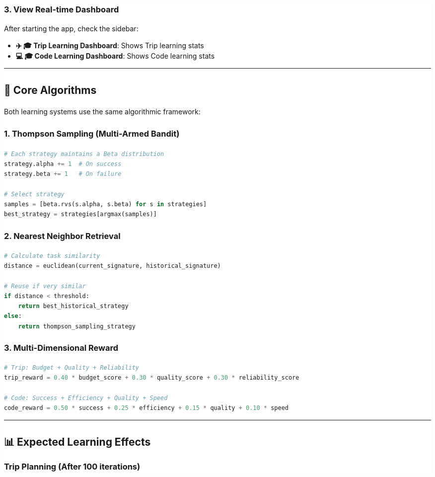 ### 3. View Real-time Dashboard

After starting the app, check the sidebar:
- **✈️ 🎓 Trip Learning Dashboard**: Shows Trip learning stats
- **💻 🎓 Code Learning Dashboard**: Shows Code learning stats

---

## 🧠 Core Algorithms

Both learning systems use the same algorithmic framework:

### 1. Thompson Sampling (Multi-Armed Bandit)

```python
# Each strategy maintains a Beta distribution
strategy.alpha += 1  # On success
strategy.beta += 1   # On failure

# Select strategy
samples = [beta.rvs(s.alpha, s.beta) for s in strategies]
best_strategy = strategies[argmax(samples)]
```

### 2. Nearest Neighbor Retrieval

```python
# Calculate task similarity
distance = euclidean(current_signature, historical_signature)

# Reuse if very similar
if distance < threshold:
    return best_historical_strategy
else:
    return thompson_sampling_strategy
```

### 3. Multi-Dimensional Reward

```python
# Trip: Budget + Quality + Reliability
trip_reward = 0.40 * budget_score + 0.30 * quality_score + 0.30 * reliability_score

# Code: Success + Efficiency + Quality + Speed
code_reward = 0.50 * success + 0.25 * efficiency + 0.15 * quality + 0.10 * speed
```

---

## 📊 Expected Learning Effects

### Trip Planning (After 100 iterations)
